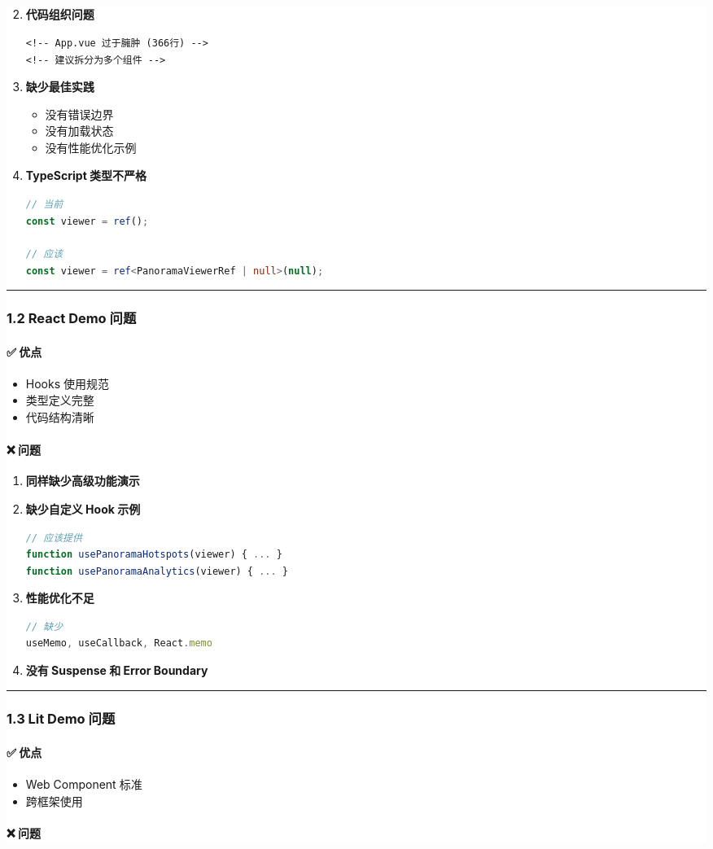 2. **代码组织问题**
   ```vue
   <!-- App.vue 过于臃肿 (366行) -->
   <!-- 建议拆分为多个组件 -->
   ```

3. **缺少最佳实践**
   - 没有错误边界
   - 没有加载状态
   - 没有性能优化示例

4. **TypeScript 类型不严格**
   ```typescript
   // 当前
   const viewer = ref();
   
   // 应该
   const viewer = ref<PanoramaViewerRef | null>(null);
   ```

---

### 1.2 React Demo 问题

#### ✅ 优点
- Hooks 使用规范
- 类型定义完整
- 代码结构清晰

#### ❌ 问题

1. **同样缺少高级功能演示**
2. **缺少自定义 Hook 示例**
   ```typescript
   // 应该提供
   function usePanoramaHotspots(viewer) { ... }
   function usePanoramaAnalytics(viewer) { ... }
   ```

3. **性能优化不足**
   ```typescript
   // 缺少
   useMemo, useCallback, React.memo
   ```

4. **没有 Suspense 和 Error Boundary**

---

### 1.3 Lit Demo 问题

#### ✅ 优点
- Web Component 标准
- 跨框架使用

#### ❌ 问题
